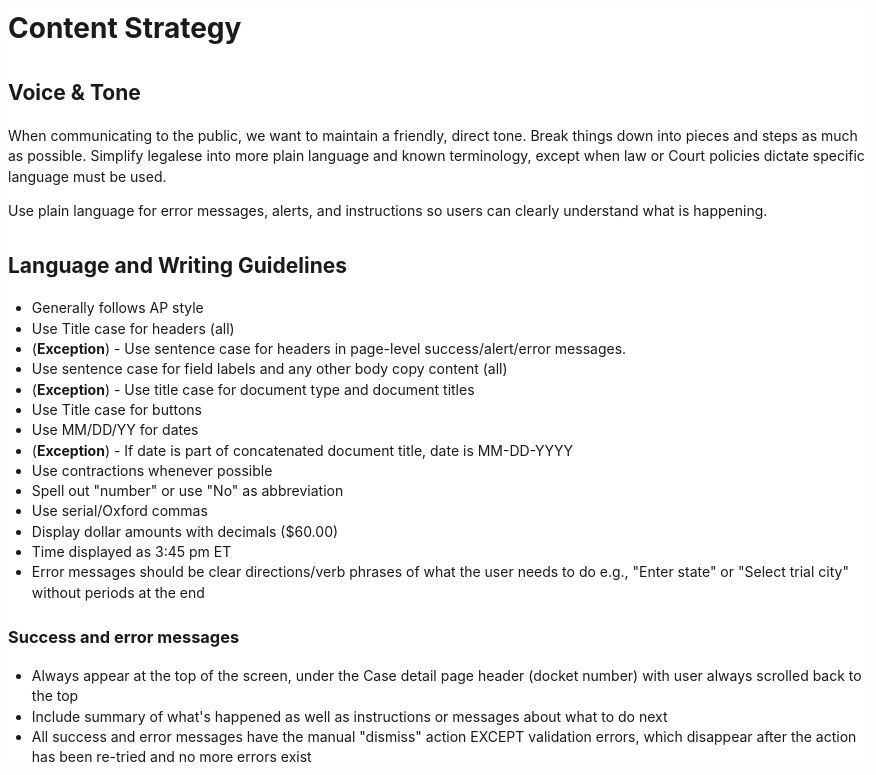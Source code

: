 
# Content Strategy
## Voice & Tone

When communicating to the public, we want to maintain a friendly, direct tone. Break things down into pieces and steps as much as possible. Simplify legalese into more plain language and known terminology, except when law or Court policies dictate specific language must be used.

Use plain language for error messages, alerts, and instructions so users can clearly understand what is happening.

## Language and Writing Guidelines

- Generally follows AP style
- Use Title case for headers (all)
- (**Exception**) - Use sentence case for headers in page-level success/alert/error messages.
- Use sentence case for field labels and any other body copy content (all)
- (**Exception**) - Use title case for document type and document titles
- Use Title case for buttons
- Use MM/DD/YY for dates
- (**Exception**) - If date is part of concatenated document title, date is MM-DD-YYYY
- Use contractions whenever possible
- Spell out "number" or use "No" as abbreviation
- Use serial/Oxford commas
- Display dollar amounts with decimals ($60.00)
- Time displayed as 3:45 pm ET
- Error messages should be clear directions/verb phrases of what the user needs to do e.g., "Enter state" or "Select trial city" without periods at the end


### Success and error messages

* Always appear at the top of the screen, under the Case detail page header (docket number) with user always scrolled back to the top
* Include summary of what's happened as well as instructions or messages about what to do next
* All success and error messages have the manual "dismiss" action EXCEPT validation errors, which disappear after the action has been re-tried and no more errors exist
